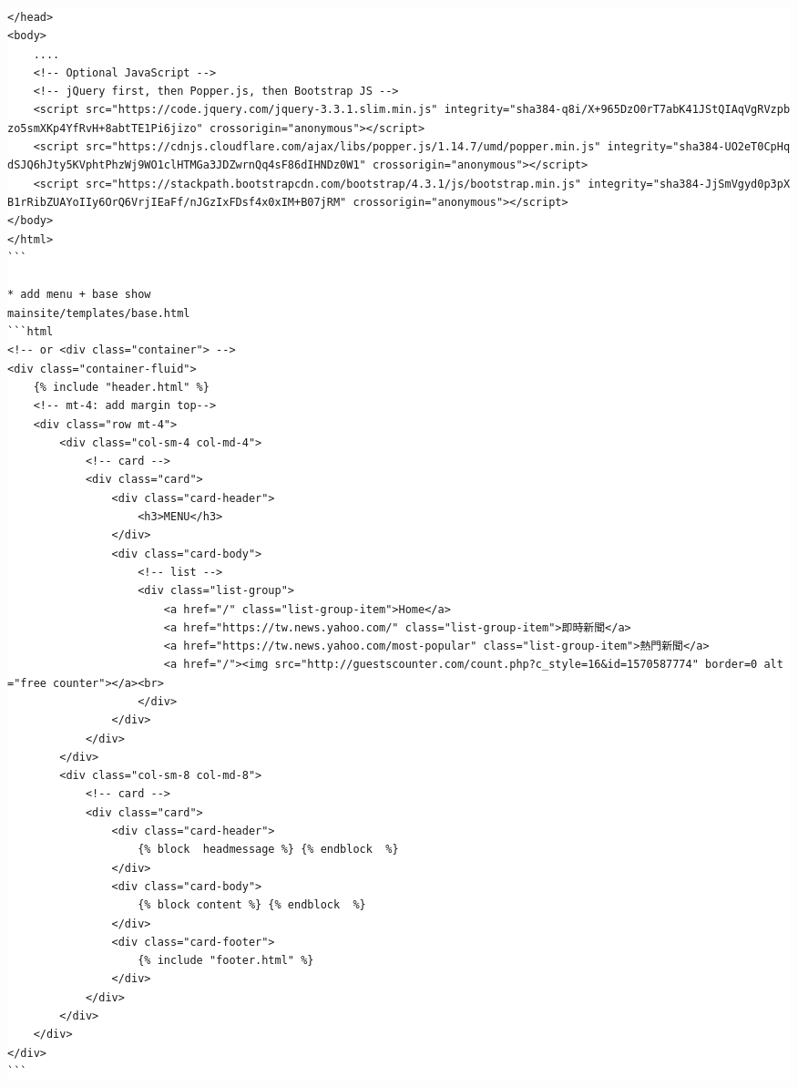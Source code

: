 	</head>
	<body>
		....
	    <!-- Optional JavaScript -->
	    <!-- jQuery first, then Popper.js, then Bootstrap JS -->
		<script src="https://code.jquery.com/jquery-3.3.1.slim.min.js" integrity="sha384-q8i/X+965DzO0rT7abK41JStQIAqVgRVzpbzo5smXKp4YfRvH+8abtTE1Pi6jizo" crossorigin="anonymous"></script>
		<script src="https://cdnjs.cloudflare.com/ajax/libs/popper.js/1.14.7/umd/popper.min.js" integrity="sha384-UO2eT0CpHqdSJQ6hJty5KVphtPhzWj9WO1clHTMGa3JDZwrnQq4sF86dIHNDz0W1" crossorigin="anonymous"></script>
		<script src="https://stackpath.bootstrapcdn.com/bootstrap/4.3.1/js/bootstrap.min.js" integrity="sha384-JjSmVgyd0p3pXB1rRibZUAYoIIy6OrQ6VrjIEaFf/nJGzIxFDsf4x0xIM+B07jRM" crossorigin="anonymous"></script>
	</body>
	</html>
	```

	* add menu + base show   
	mainsite/templates/base.html  
	```html
	<!-- or <div class="container"> -->
	<div class="container-fluid">
		{% include "header.html" %}
		<!-- mt-4: add margin top-->
		<div class="row mt-4">
			<div class="col-sm-4 col-md-4">
				<!-- card -->
				<div class="card">
					<div class="card-header">
						<h3>MENU</h3>
					</div>
					<div class="card-body">
						<!-- list -->
						<div class="list-group">
							<a href="/" class="list-group-item">Home</a>
							<a href="https://tw.news.yahoo.com/" class="list-group-item">即時新聞</a>
							<a href="https://tw.news.yahoo.com/most-popular" class="list-group-item">熱門新聞</a>
							<a href="/"><img src="http://guestscounter.com/count.php?c_style=16&id=1570587774" border=0 alt="free counter"></a><br>
						</div>
					</div>
				</div>
			</div>
			<div class="col-sm-8 col-md-8">
				<!-- card -->
				<div class="card">
					<div class="card-header">
						{% block  headmessage %} {% endblock  %}
					</div>
					<div class="card-body">
						{% block content %} {% endblock  %}
					</div>
					<div class="card-footer">
						{% include "footer.html" %}
					</div>
				</div>
			</div>
		</div>
	</div>
	```
